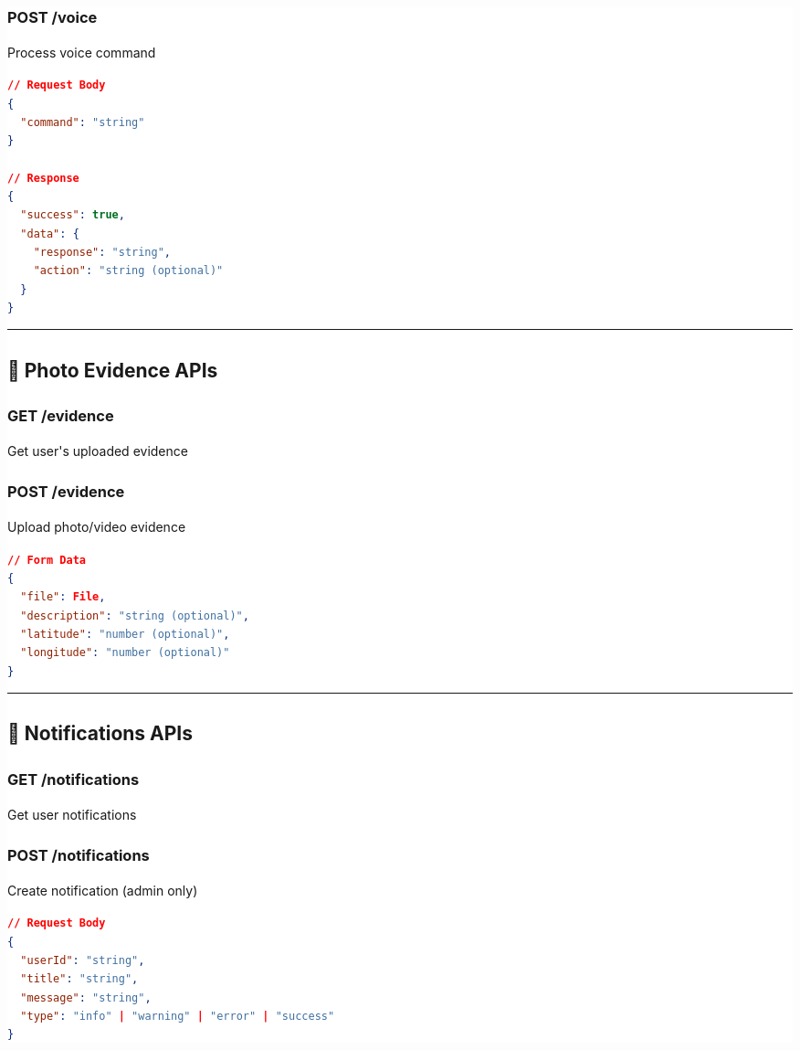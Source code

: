 ### POST /voice
Process voice command
```json
// Request Body
{
  "command": "string"
}

// Response
{
  "success": true,
  "data": {
    "response": "string",
    "action": "string (optional)"
  }
}
```

---

## 📸 Photo Evidence APIs

### GET /evidence
Get user's uploaded evidence

### POST /evidence
Upload photo/video evidence
```json
// Form Data
{
  "file": File,
  "description": "string (optional)",
  "latitude": "number (optional)",
  "longitude": "number (optional)"
}
```

---

## 🔔 Notifications APIs

### GET /notifications
Get user notifications

### POST /notifications
Create notification (admin only)
```json
// Request Body
{
  "userId": "string",
  "title": "string",
  "message": "string", 
  "type": "info" | "warning" | "error" | "success"
}
```
